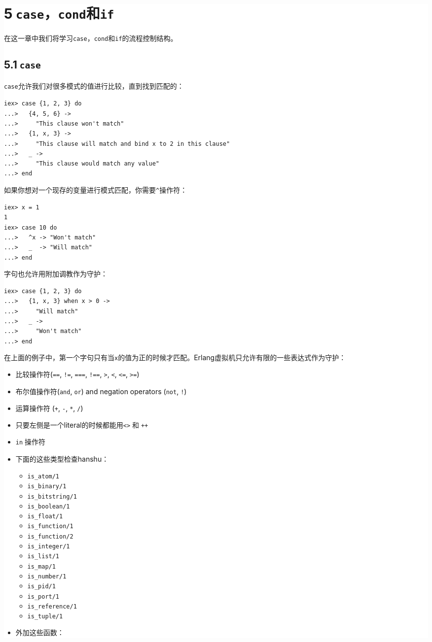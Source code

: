 # 5 `case`，`cond`和`if`

在这一章中我们将学习`case`，`cond`和`if`的流程控制结构。

## 5.1 `case`

`case`允许我们对很多模式的值进行比较，直到找到匹配的：

```
iex> case {1, 2, 3} do
...>   {4, 5, 6} ->
...>     "This clause won't match"
...>   {1, x, 3} ->
...>     "This clause will match and bind x to 2 in this clause"
...>   _ ->
...>     "This clause would match any value"
...> end
```

如果你想对一个现存的变量进行模式匹配，你需要`^`操作符：

```
iex> x = 1
1
iex> case 10 do
...>   ^x -> "Won't match"
...>   _  -> "Will match"
...> end
```

字句也允许用附加调教作为守护：

```
iex> case {1, 2, 3} do
...>   {1, x, 3} when x > 0 ->
...>     "Will match"
...>   _ ->
...>     "Won't match"
...> end
```

在上面的例子中，第一个字句只有当`x`的值为正的时候才匹配。Erlang虚拟机只允许有限的一些表达式作为守护：

* 比较操作符(`==`, `!=`, `===`, `!==`, `>`, `<`, `<=`, `>=`)
* 布尔值操作符(`and`, `or`) and negation operators (`not`, `!`)
* 运算操作符 (`+`, `-`, `*`, `/`)
* 只要左侧是一个literal的时候都能用`<>` 和 `++`
* `in` 操作符
* 下面的这些类型检查hanshu：

  * `is_atom/1`
  * `is_binary/1`
  * `is_bitstring/1`
  * `is_boolean/1`
  * `is_float/1`
  * `is_function/1`
  * `is_function/2`
  * `is_integer/1`
  * `is_list/1`
  * `is_map/1`
  * `is_number/1`
  * `is_pid/1`
  * `is_port/1`
  * `is_reference/1`
  * `is_tuple/1`
* 外加这些函数：
